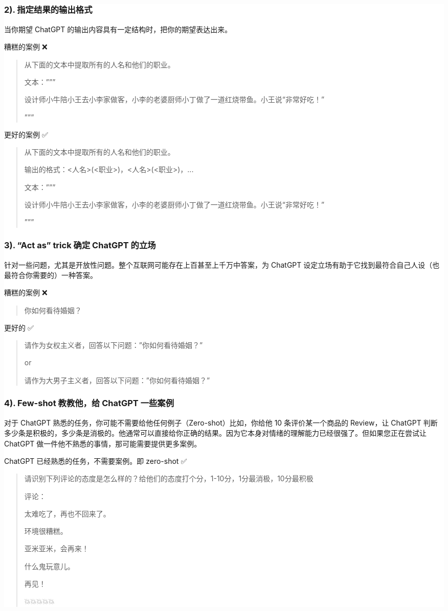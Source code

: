 ### 2). 指定结果的输出格式

当你期望 ChatGPT 的输出内容具有一定结构时，把你的期望表达出来。

糟糕的案例 ❌

> 从下面的文本中提取所有的人名和他们的职业。
>
> 文本：”””
>
> 设计师小牛陪小王去小李家做客，小李的老婆厨师小丁做了一道红烧带鱼。小王说“非常好吃！”
>
> ”””

更好的案例 ✅

> 从下面的文本中提取所有的人名和他们的职业。
>
> 输出的格式：<人名>(<职业>)，<人名>(<职业>)，...
>
> 文本：”””
>
> 设计师小牛陪小王去小李家做客，小李的老婆厨师小丁做了一道红烧带鱼。小王说“非常好吃！”
>
> ”””

### 3). “Act as” trick 确定 ChatGPT 的立场

针对一些问题，尤其是开放性问题。整个互联网可能存在上百甚至上千万中答案，为 ChatGPT 设定立场有助于它找到最符合自己人设（也最符合你需要的）一种答案。

糟糕的案例 ❌

> 你如何看待婚姻？

更好的 ✅

> 请作为女权主义者，回答以下问题：”你如何看待婚姻？”
>
> or
>
> 请作为大男子主义者，回答以下问题：”你如何看待婚姻？”

### 4). Few-shot 教教他，给 ChatGPT 一些案例

对于 ChatGPT 熟悉的任务，你可能不需要给他任何例子（Zero-shot）比如，你给他 10 条评价某一个商品的 Review，让 ChatGPT 判断多少条是积极的，多少条是消极的。他通常可以直接给你正确的结果。因为它本身对情绪的理解能力已经很强了。但如果您正在尝试让 ChatGPT 做一件他不熟悉的事情，那可能需要提供更多案例。

ChatGPT 已经熟悉的任务，不需要案例。即 zero-shot ✅

> 请识别下列评论的态度是怎么样的？给他们的态度打个分，1-10分，1分最消极，10分最积极
>
> 评论：
>
> 太难吃了，再也不回来了。
>
> 环境很糟糕。
>
> 亚米亚米，会再来！
>
> 什么鬼玩意儿。
>
> 再见！
>
> 💥💥💥💥💥
